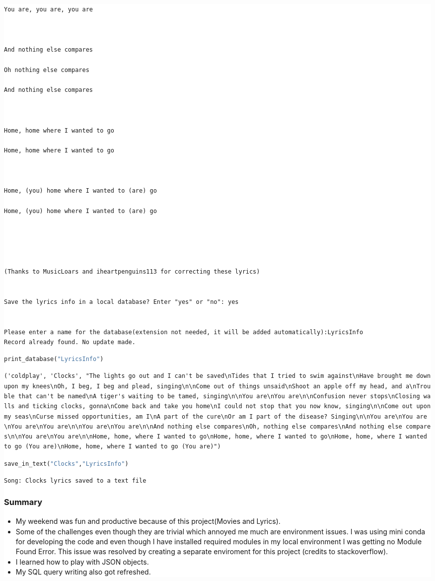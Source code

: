     You are, you are, you are
    
    
    
    And nothing else compares
    
    Oh nothing else compares
    
    And nothing else compares
    
    
    
    Home, home where I wanted to go
    
    Home, home where I wanted to go
    
    
    
    Home, (you) home where I wanted to (are) go
    
    Home, (you) home where I wanted to (are) go
    
    
    
    
    
    (Thanks to MusicLoars and iheartpenguins113 for correcting these lyrics)
    
    
    Save the lyrics info in a local database? Enter "yes" or "no": yes
    
    
    Please enter a name for the database(extension not needed, it will be added automatically):LyricsInfo
    Record already found. No update made.



```python
print_database("LyricsInfo")
```

    ('coldplay', 'Clocks', "The lights go out and I can't be saved\nTides that I tried to swim against\nHave brought me down upon my knees\nOh, I beg, I beg and plead, singing\n\nCome out of things unsaid\nShoot an apple off my head, and a\nTrouble that can't be named\nA tiger's waiting to be tamed, singing\n\nYou are\nYou are\n\nConfusion never stops\nClosing walls and ticking clocks, gonna\nCome back and take you home\nI could not stop that you now know, singing\n\nCome out upon my seas\nCurse missed opportunities, am I\nA part of the cure\nOr am I part of the disease? Singing\n\nYou are\nYou are\nYou are\nYou are\n\nYou are\nYou are\n\nAnd nothing else compares\nOh, nothing else compares\nAnd nothing else compares\n\nYou are\nYou are\n\nHome, home, where I wanted to go\nHome, home, where I wanted to go\nHome, home, where I wanted to go (You are)\nHome, home, where I wanted to go (You are)")



```python
save_in_text("Clocks","LyricsInfo")
```

    Song: Clocks lyrics saved to a text file


### Summary
- My weekend was fun and productive because of this project(Movies and Lyrics).
- Some of the challenges even though they are trivial which annoyed me much are environment issues. I was using mini conda for developing the code and even though I have installed required modules in my local environment I was getting no Module Found Error. This issue was resolved by creating a separate enviroment for this project (credits to stackoverflow).
- I learned how to play with JSON objects.
- My SQL query writing also got refreshed. 
